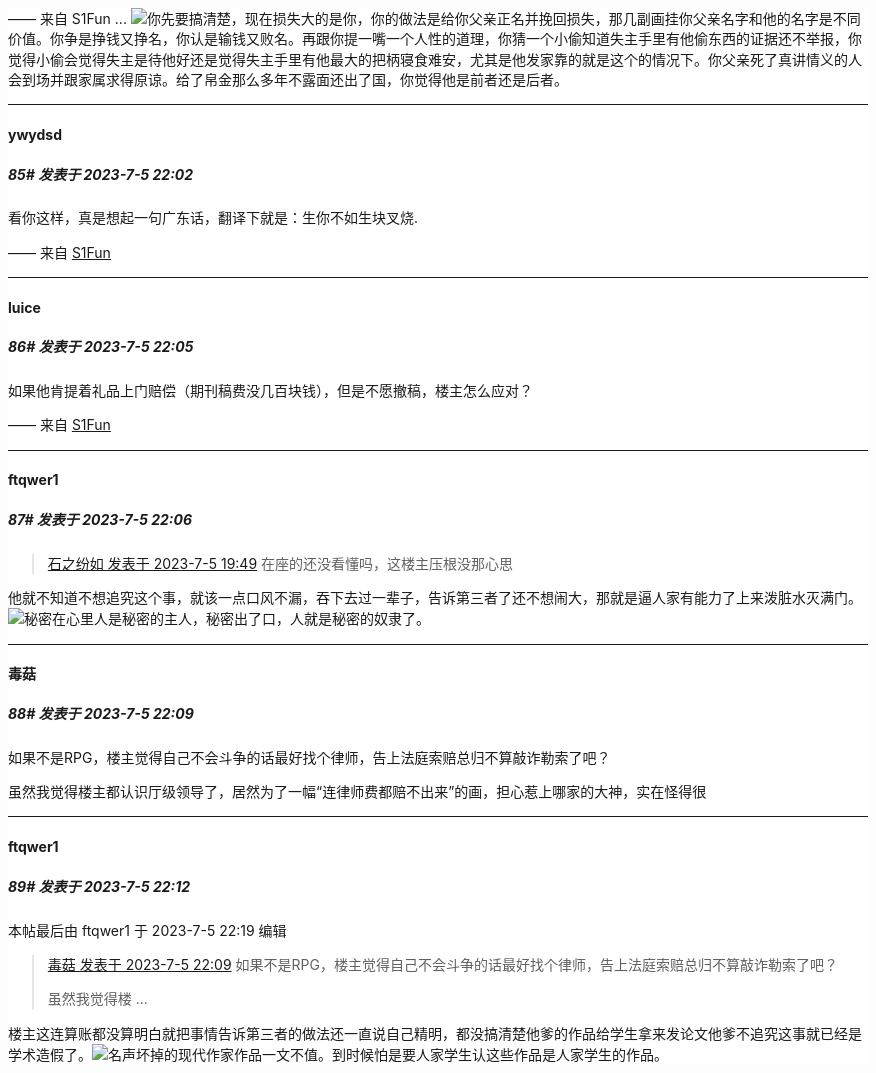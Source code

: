 —— 来自 S1Fun ...</blockquote>
<img src="https://static.saraba1st.com/image/smiley/face2017/035.png" referrerpolicy="no-referrer">你先要搞清楚，现在损失大的是你，你的做法是给你父亲正名并挽回损失，那几副画挂你父亲名字和他的名字是不同价值。你争是挣钱又挣名，你认是输钱又败名。再跟你提一嘴一个人性的道理，你猜一个小偷知道失主手里有他偷东西的证据还不举报，你觉得小偷会觉得失主是待他好还是觉得失主手里有他最大的把柄寝食难安，尤其是他发家靠的就是这个的情况下。你父亲死了真讲情义的人会到场并跟家属求得原谅。给了帛金那么多年不露面还出了国，你觉得他是前者还是后者。

*****

####  ywydsd  
##### 85#       发表于 2023-7-5 22:02

看你这样，真是想起一句广东话，翻译下就是：生你不如生块叉烧.

—— 来自 [S1Fun](https://s1fun.koalcat.com)


*****

####  luice  
##### 86#       发表于 2023-7-5 22:05

如果他肯提着礼品上门赔偿（期刊稿费没几百块钱），但是不愿撤稿，楼主怎么应对？

—— 来自 [S1Fun](https://s1fun.koalcat.com)

*****

####  ftqwer1  
##### 87#       发表于 2023-7-5 22:06

<blockquote><a href="httphttps://bbs.saraba1st.com/2b/forum.php?mod=redirect&amp;goto=findpost&amp;pid=61561710&amp;ptid=2143135" target="_blank">石之纷如 发表于 2023-7-5 19:49</a>
在座的还没看懂吗，这楼主压根没那心思</blockquote>
他就不知道不想追究这个事，就该一点口风不漏，吞下去过一辈子，告诉第三者了还不想闹大，那就是逼人家有能力了上来泼脏水灭满门。<img src="https://static.saraba1st.com/image/smiley/face2017/067.png" referrerpolicy="no-referrer">秘密在心里人是秘密的主人，秘密出了口，人就是秘密的奴隶了。

*****

####  毒菇  
##### 88#       发表于 2023-7-5 22:09

如果不是RPG，楼主觉得自己不会斗争的话最好找个律师，告上法庭索赔总归不算敲诈勒索了吧？

虽然我觉得楼主都认识厅级领导了，居然为了一幅“连律师费都赔不出来”的画，担心惹上哪家的大神，实在怪得很

*****

####  ftqwer1  
##### 89#       发表于 2023-7-5 22:12

 本帖最后由 ftqwer1 于 2023-7-5 22:19 编辑 
<blockquote><a href="httphttps://bbs.saraba1st.com/2b/forum.php?mod=redirect&amp;goto=findpost&amp;pid=61563378&amp;ptid=2143135" target="_blank">毒菇 发表于 2023-7-5 22:09</a>
如果不是RPG，楼主觉得自己不会斗争的话最好找个律师，告上法庭索赔总归不算敲诈勒索了吧？

虽然我觉得楼 ...</blockquote>
楼主这连算账都没算明白就把事情告诉第三者的做法还一直说自己精明，都没搞清楚他爹的作品给学生拿来发论文他爹不追究这事就已经是学术造假了。<img src="https://static.saraba1st.com/image/smiley/face2017/067.png" referrerpolicy="no-referrer">名声坏掉的现代作家作品一文不值。到时候怕是要人家学生认这些作品是人家学生的作品。
